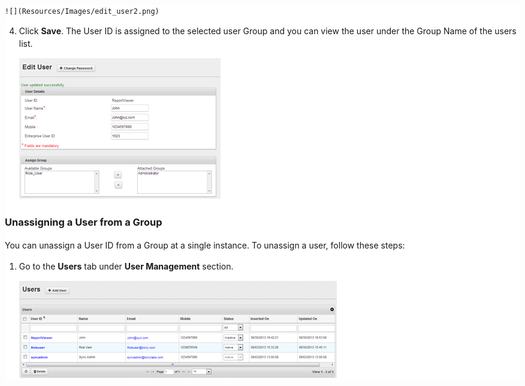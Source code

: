     ![](Resources/Images/edit_user2.png)
    
4.  Click **Save**. The User ID is assigned to the selected user Group and you can view the user under the Group Name of the users list.
    
    ![](Resources/Images/edit_user3.png)
    

### Unassigning a User from a Group

You can unassign a User ID from a Group at a single instance. To unassign a user, follow these steps:

1.  Go to the **Users** tab under **User Management** section.
    
    ![](Resources/Images/unassing_user.png)
    
